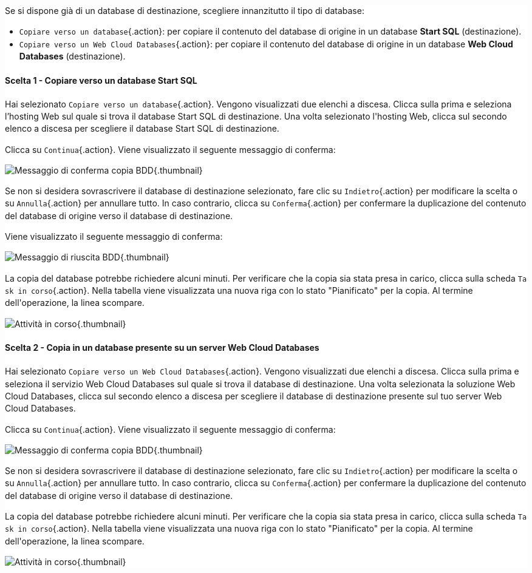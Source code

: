 Se si dispone già di un database di destinazione, scegliere innanzitutto il tipo di database:

- `Copiare verso un database`{.action}: per copiare il contenuto del database di origine in un database **Start SQL** (destinazione).
- `Copiare verso un Web Cloud Databases`{.action}: per copiare il contenuto del database di origine in un database **Web Cloud Databases** (destinazione).

#### Scelta 1 - Copiare verso un database Start SQL

Hai selezionato `Copiare verso un database`{.action}. Vengono visualizzati due elenchi a discesa. Clicca sulla prima e seleziona l’hosting Web sul quale si trova il database Start SQL di destinazione. Una volta selezionato l'hosting Web, clicca sul secondo elenco a discesa per scegliere il database Start SQL di destinazione.

Clicca su `Continua`{.action}. Viene visualizzato il seguente messaggio di conferma:

![Messaggio di conferma copia BDD](/pages/assets/screens/control_panel/product-selection/web-cloud/web-hosting/databases/copy-db-tool-step-2.png){.thumbnail}

Se non si desidera sovrascrivere il database di destinazione selezionato, fare clic su `Indietro`{.action} per modificare la scelta o su `Annulla`{.action} per annullare tutto. In caso contrario, clicca su `Conferma`{.action} per confermare la duplicazione del contenuto del database di origine verso il database di destinazione.

Viene visualizzato il seguente messaggio di conferma:

![Messaggio di riuscita BDD](/pages/assets/screens/control_panel/product-selection/web-cloud/web-hosting/databases/copy-db-tool-copied-successfull.png){.thumbnail}

La copia del database potrebbe richiedere alcuni minuti. Per verificare che la copia sia stata presa in carico, clicca sulla scheda `Task in corso`{.action}. Nella tabella viene visualizzata una nuova riga con lo stato "Pianificato" per la copia. Al termine dell'operazione, la linea scompare.

![Attività in corso](/pages/assets/screens/control_panel/product-selection/web-cloud/web-hosting/databases/copy-db-tool-ongoing-tasks.png){.thumbnail}

#### Scelta 2 - Copia in un database presente su un server Web Cloud Databases

Hai selezionato `Copiare verso un Web Cloud Databases`{.action}. Vengono visualizzati due elenchi a discesa. Clicca sulla prima e seleziona il servizio Web Cloud Databases sul quale si trova il database di destinazione. Una volta selezionata la soluzione Web Cloud Databases, clicca sul secondo elenco a discesa per scegliere il database di destinazione presente sul tuo server Web Cloud Databases.

Clicca su `Continua`{.action}. Viene visualizzato il seguente messaggio di conferma:

![Messaggio di conferma copia BDD](/pages/assets/screens/control_panel/product-selection/web-cloud/web-hosting/databases/copy-db-tool-step-2.png){.thumbnail}

Se non si desidera sovrascrivere il database di destinazione selezionato, fare clic su `Indietro`{.action} per modificare la scelta o su `Annulla`{.action} per annullare tutto. In caso contrario, clicca su `Conferma`{.action} per confermare la duplicazione del contenuto del database di origine verso il database di destinazione.

La copia del database potrebbe richiedere alcuni minuti. Per verificare che la copia sia stata presa in carico, clicca sulla scheda `Task in corso`{.action}. Nella tabella viene visualizzata una nuova riga con lo stato "Pianificato" per la copia. Al termine dell'operazione, la linea scompare.

![Attività in corso](/pages/assets/screens/control_panel/product-selection/web-cloud/web-hosting/databases/copy-db-tool-ongoing-tasks.png){.thumbnail}
